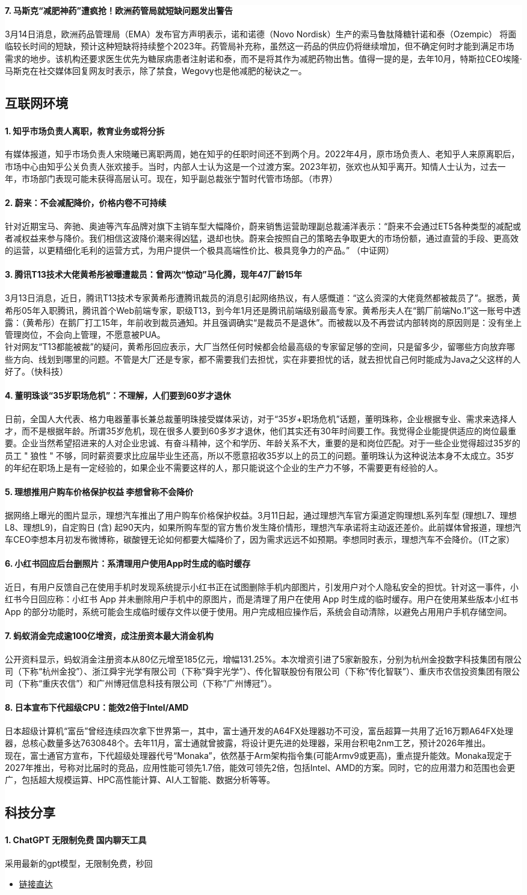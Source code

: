 #### 7. 马斯克“减肥神药”遭疯抢！欧洲药管局就短缺问题发出警告
3月14日消息，欧洲药品管理局（EMA）发布官方声明表示，诺和诺德（Novo Nordisk）生产的索马鲁肽降糖针诺和泰（Ozempic） 将面临较长时间的短缺，预计这种短缺将持续整个2023年。药管局补充称，虽然这一药品的供应仍将继续增加，但不确定何时才能到满足市场需求的地步。该机构还要求医生优先为糖尿病患者注射诺和泰，而不是将其作为减肥药物出售。值得一提的是，去年10月，特斯拉CEO埃隆·马斯克在社交媒体回复网友时表示，除了禁食，Wegovy也是他减肥的秘诀之一。

## 互联网环境

#### 1. 知乎市场负责人离职，教育业务或将分拆
有媒体报道，知乎市场负责人宋晓曦已离职两周，她在知乎的任职时间还不到两个月。2022年4月，原市场负责人、老知乎人来原离职后，市场中心由知乎公关负责人张欢接手。当时，内部人士认为这是一个过渡方案。2023年初，张欢也从知乎离开。知情人士认为，过去一年，市场部门表现可能未获得高层认可。现在，知乎副总裁张宁暂时代管市场部。（市界）

#### 2. 蔚来：不会减配降价，价格内卷不可持续
针对近期宝马、奔驰、奥迪等汽车品牌对旗下主销车型大幅降价，蔚来销售运营助理副总裁浦洋表示：“蔚来不会通过ET5各种类型的减配或者减权益来参与降价。我们相信这波降价潮来得凶猛，退却也快。蔚来会按照自己的策略去争取更大的市场份额，通过直营的手段、更高效的运营，以更精细化毛利的运营方式，为用户提供一个极具高端性价比、极具竞争力的产品。” （中证网）


#### 3. 腾讯T13技术大佬黄希彤被曝遭裁员：曾两次“惊动”马化腾，现年47厂龄15年
3月13日消息，近日，腾讯T13技术专家黄希彤遭腾讯裁员的消息引起网络热议，有人感慨道：“这么资深的大佬竟然都被裁员了”。据悉，黄希彤05年入职腾讯，腾讯首个Web前端专家，职级T13，到今年1月还是腾讯前端级别最高专家。黄希彤夫人在“鹅厂前端No.1”这一账号中透露：（黄希彤）在鹅厂打工15年，年前收到裁员通知。并且强调确实“是裁员不是退休”。而被裁以及不再尝试内部转岗的原因则是：没有坐上管理岗位，不会向上管理，不愿意被PUA。  
针对网友“T13都能被裁”的疑问，黄希彤回应表示，大厂当然任何时候都会给最高级的专家留足够的空间，只是留多少，留哪些方向放弃哪些方向、线划到哪里的问题。不管是大厂还是专家，都不需要我们去担忧，实在非要担忧的话，就去担忧自己何时能成为Java之父这样的人好了。（快科技）  

#### 4. 董明珠谈“35岁职场危机”：不理解，人们要到60岁才退休
日前，全国人大代表、格力电器董事长兼总裁董明珠接受媒体采访，对于“35岁+职场危机”话题，董明珠称，企业根据专业、需求来选择人才，而不是根据年龄。所谓35岁危机，现在很多人要到60多岁才退休，他们其实还有30年时间要工作。我觉得企业能提供适应的岗位最重要。企业当然希望招进来的人对企业忠诚、有奋斗精神，这个和学历、年龄关系不大，重要的是和岗位匹配。对于一些企业觉得超过35岁的员工 " 狼性 " 不够，同时薪资要求比应届毕业生还高，所以不愿意招收35岁以上的员工的问题。董明珠认为这种说法本身不太成立。35岁的年纪在职场上是有一定经验的，如果企业不需要这样的人，那只能说这个企业的生产力不够，不需要更有经验的人。

#### 5. 理想推用户购车价格保护权益 李想曾称不会降价
据网络上曝光的图片显示，理想汽车推出了用户购车价格保护权益。3月11日起，通过理想汽车官方渠道定购理想L系列车型 (理想L7、理想L8、理想L9)，自定购日 (含) 起90天内，如果所购车型的官方售价发生降价情形，理想汽车承诺将主动返还差价。此前媒体曾报道，理想汽车CEO李想本月初发布微博称，碳酸锂无论如何都要大幅降价了，因为需求远远不如预期。李想同时表示，理想汽车不会降价。（IT之家）

#### 6. 小红书回应后台删照片：系清理用户使用App时生成的临时缓存
近日，有用户反馈自己在使用手机时发现系统提示小红书正在试图删除手机内部图片，引发用户对个人隐私安全的担忧。针对这一事件，小红书今日回应称：小红书 App 并未删除用户手机中的原图片，而是清理了用户在使用 App 时生成的临时缓存。用户在使用某些版本小红书 App 的部分功能时，系统可能会生成临时缓存文件以便于使用。用户完成相应操作后，系统会自动清除，以避免占用用户手机存储空间。

#### 7. 蚂蚁消金完成逾100亿增资，成注册资本最大消金机构
公开资料显示，蚂蚁消金注册资本从80亿元增至185亿元，增幅131.25%。本次增资引进了5家新股东，分别为杭州金投数字科技集团有限公司（下称“杭州金投”）、浙江舜宇光学有限公司（下称“舜宇光学”）、传化智联股份有限公司（下称“传化智联”）、重庆市农信投资集团有限公司（下称“重庆农信”）和广州博冠信息科技有限公司（下称“广州博冠”）。

#### 8. 日本宣布下代超级CPU：能效2倍于Intel/AMD
日本超级计算机“富岳”曾经连续四次拿下世界第一，其中，富士通开发的A64FX处理器功不可没，富岳超算一共用了近16万颗A64FX处理器，总核心数量多达7630848个。去年11月，富士通就曾披露，将设计更先进的处理器，采用台积电2nm工艺，预计2026年推出。  
现在，富士通官方宣布，下代超级处理器代号“Monaka”，依然基于Arm架构指令集(可能Armv9或更高)，重点提升能效。Monaka现定于2027年推出，号称对比届时的竞品，应用性能可领先1.7倍，能效可领先2倍，包括Intel、AMD的方案。同时，它的应用潜力和范围也会更广，包括超大规模运算、HPC高性能计算、AI人工智能、数据分析等等。

## 科技分享
#### 1. ChatGPT 无限制免费 国内聊天工具
采用最新的gpt模型，无限制免费，秒回  
- [链接直达](https://chatai.160826.xyz)  
  